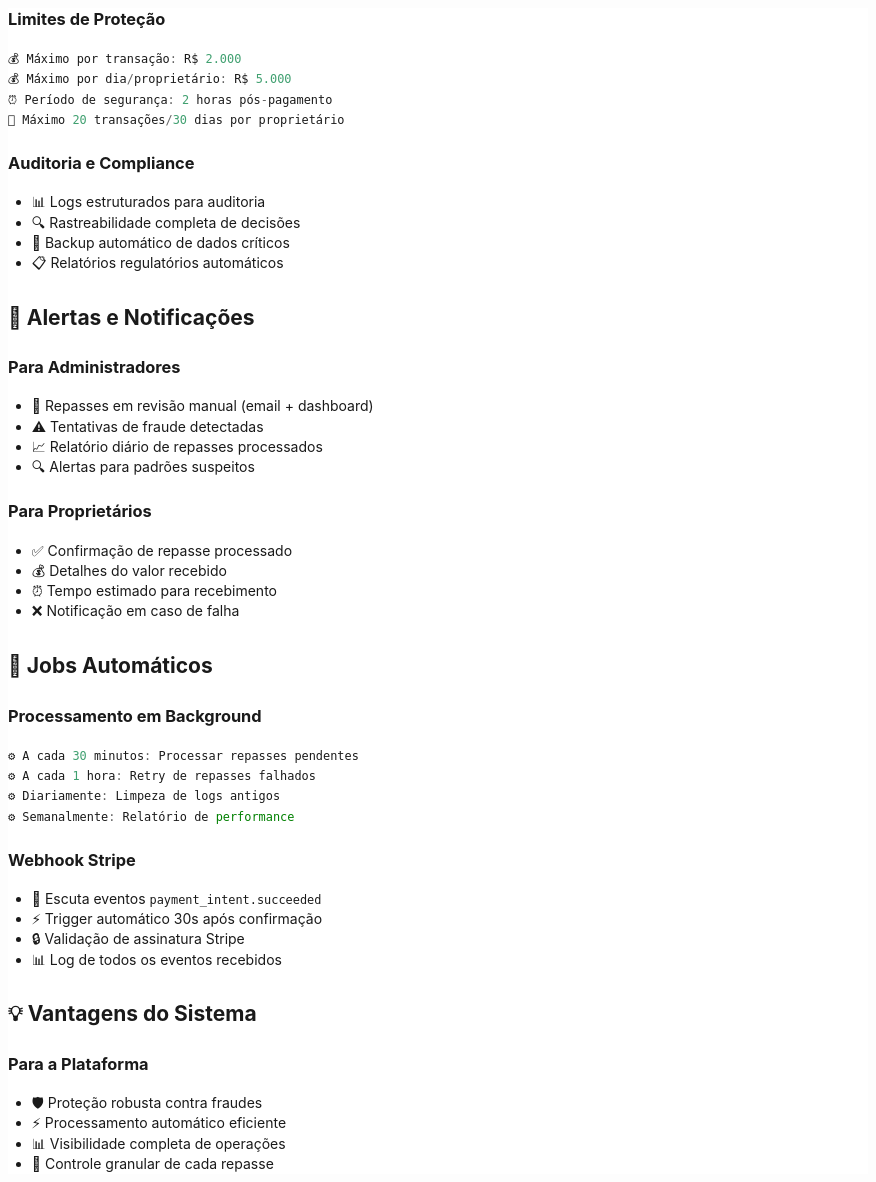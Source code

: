 ### Limites de Proteção
```typescript
💰 Máximo por transação: R$ 2.000
💰 Máximo por dia/proprietário: R$ 5.000
⏰ Período de segurança: 2 horas pós-pagamento
🔢 Máximo 20 transações/30 dias por proprietário
```

### Auditoria e Compliance
- 📊 Logs estruturados para auditoria
- 🔍 Rastreabilidade completa de decisões
- 💾 Backup automático de dados críticos
- 📋 Relatórios regulatórios automáticos

## 🚨 Alertas e Notificações

### Para Administradores
- 🚨 Repasses em revisão manual (email + dashboard)
- ⚠️ Tentativas de fraude detectadas
- 📈 Relatório diário de repasses processados
- 🔍 Alertas para padrões suspeitos

### Para Proprietários  
- ✅ Confirmação de repasse processado
- 💰 Detalhes do valor recebido
- ⏰ Tempo estimado para recebimento
- ❌ Notificação em caso de falha

## 🔄 Jobs Automáticos

### Processamento em Background
```typescript
⚙️ A cada 30 minutos: Processar repasses pendentes
⚙️ A cada 1 hora: Retry de repasses falhados  
⚙️ Diariamente: Limpeza de logs antigos
⚙️ Semanalmente: Relatório de performance
```

### Webhook Stripe
- 🎯 Escuta eventos `payment_intent.succeeded`
- ⚡ Trigger automático 30s após confirmação
- 🔒 Validação de assinatura Stripe
- 📊 Log de todos os eventos recebidos

## 💡 Vantagens do Sistema

### Para a Plataforma
- 🛡️ Proteção robusta contra fraudes
- ⚡ Processamento automático eficiente
- 📊 Visibilidade completa de operações
- 🔧 Controle granular de cada repasse
